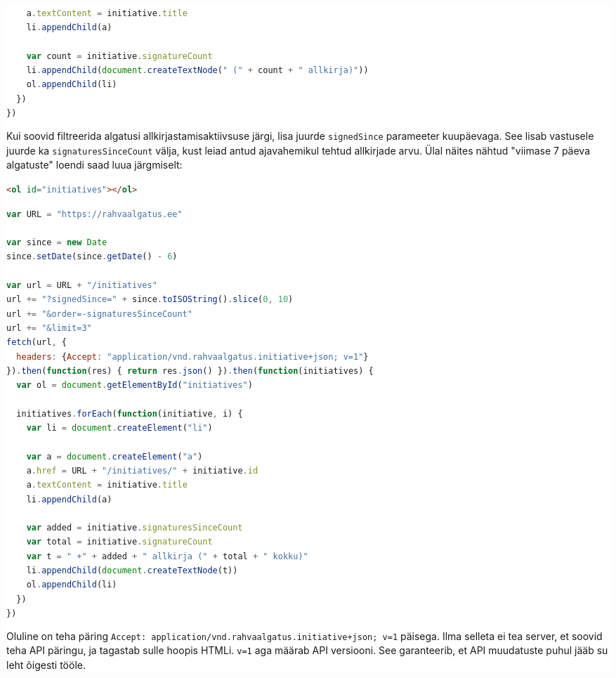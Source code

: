 ```javascript
    a.textContent = initiative.title
    li.appendChild(a)

    var count = initiative.signatureCount
    li.appendChild(document.createTextNode(" (" + count + " allkirja)"))
    ol.appendChild(li)
  })
})
```

Kui soovid filtreerida algatusi allkirjastamisaktiivsuse järgi, lisa juurde `signedSince` parameeter kuupäevaga. See lisab vastusele juurde ka `signaturesSinceCount` välja, kust leiad antud ajavahemikul tehtud allkirjade arvu. Ülal näites nähtud "viimase 7 päeva algatuste" loendi saad luua järgmiselt:

```html
<ol id="initiatives"></ol>
```

```javascript
var URL = "https://rahvaalgatus.ee"

var since = new Date
since.setDate(since.getDate() - 6)

var url = URL + "/initiatives"
url += "?signedSince=" + since.toISOString().slice(0, 10)
url += "&order=-signaturesSinceCount"
url += "&limit=3"
fetch(url, {
  headers: {Accept: "application/vnd.rahvaalgatus.initiative+json; v=1"}
}).then(function(res) { return res.json() }).then(function(initiatives) {
  var ol = document.getElementById("initiatives")

  initiatives.forEach(function(initiative, i) {
    var li = document.createElement("li")

    var a = document.createElement("a")
    a.href = URL + "/initiatives/" + initiative.id
    a.textContent = initiative.title
    li.appendChild(a)

    var added = initiative.signaturesSinceCount
    var total = initiative.signatureCount
    var t = " +" + added + " allkirja (" + total + " kokku)"
    li.appendChild(document.createTextNode(t))
    ol.appendChild(li)
  })
})
```

Oluline on teha päring `Accept: application/vnd.rahvaalgatus.initiative+json; v=1` päisega. Ilma selleta ei tea server, et soovid teha API päringu, ja tagastab sulle hoopis HTMLi. `v=1` aga määrab API versiooni. See garanteerib, et API muudatuste puhul jääb su leht õigesti tööle.
